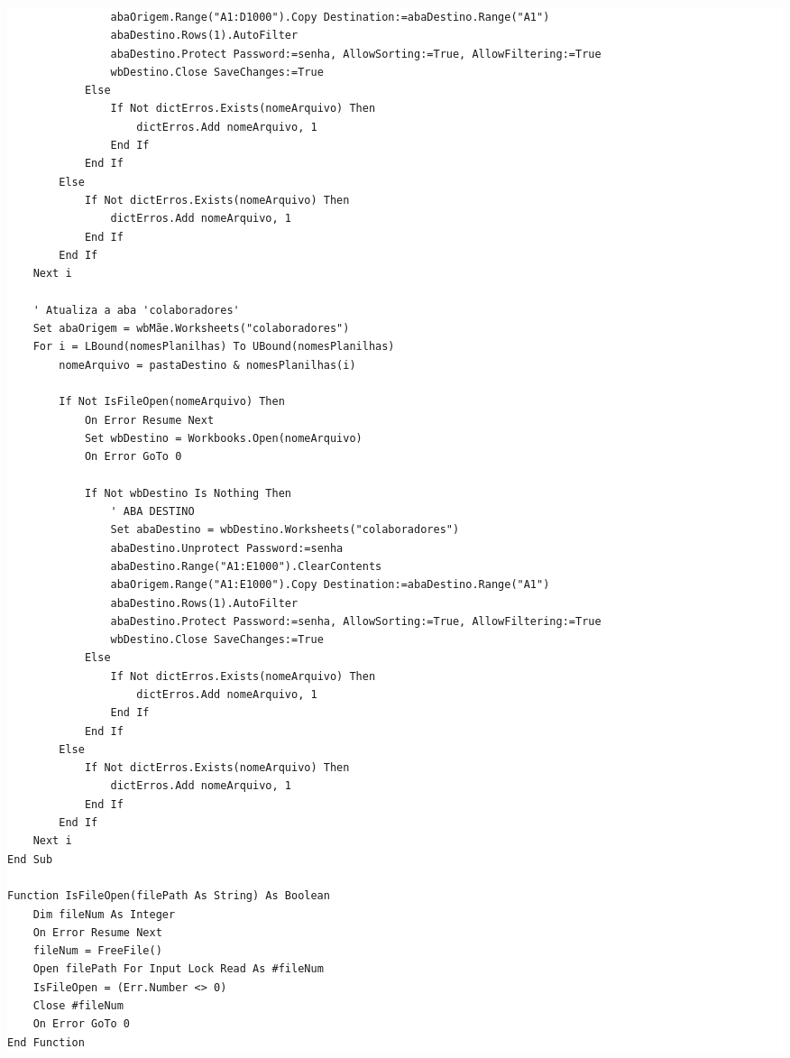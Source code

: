 ```vba
                abaOrigem.Range("A1:D1000").Copy Destination:=abaDestino.Range("A1")
                abaDestino.Rows(1).AutoFilter
                abaDestino.Protect Password:=senha, AllowSorting:=True, AllowFiltering:=True
                wbDestino.Close SaveChanges:=True
            Else
                If Not dictErros.Exists(nomeArquivo) Then
                    dictErros.Add nomeArquivo, 1
                End If
            End If
        Else
            If Not dictErros.Exists(nomeArquivo) Then
                dictErros.Add nomeArquivo, 1
            End If
        End If
    Next i

    ' Atualiza a aba 'colaboradores'
    Set abaOrigem = wbMãe.Worksheets("colaboradores")
    For i = LBound(nomesPlanilhas) To UBound(nomesPlanilhas)
        nomeArquivo = pastaDestino & nomesPlanilhas(i)

        If Not IsFileOpen(nomeArquivo) Then
            On Error Resume Next
            Set wbDestino = Workbooks.Open(nomeArquivo)
            On Error GoTo 0

            If Not wbDestino Is Nothing Then
                ' ABA DESTINO
                Set abaDestino = wbDestino.Worksheets("colaboradores")
                abaDestino.Unprotect Password:=senha
                abaDestino.Range("A1:E1000").ClearContents
                abaOrigem.Range("A1:E1000").Copy Destination:=abaDestino.Range("A1")
                abaDestino.Rows(1).AutoFilter
                abaDestino.Protect Password:=senha, AllowSorting:=True, AllowFiltering:=True
                wbDestino.Close SaveChanges:=True
            Else
                If Not dictErros.Exists(nomeArquivo) Then
                    dictErros.Add nomeArquivo, 1
                End If
            End If
        Else
            If Not dictErros.Exists(nomeArquivo) Then
                dictErros.Add nomeArquivo, 1
            End If
        End If
    Next i
End Sub

Function IsFileOpen(filePath As String) As Boolean
    Dim fileNum As Integer
    On Error Resume Next
    fileNum = FreeFile()
    Open filePath For Input Lock Read As #fileNum
    IsFileOpen = (Err.Number <> 0)
    Close #fileNum
    On Error GoTo 0
End Function
```

